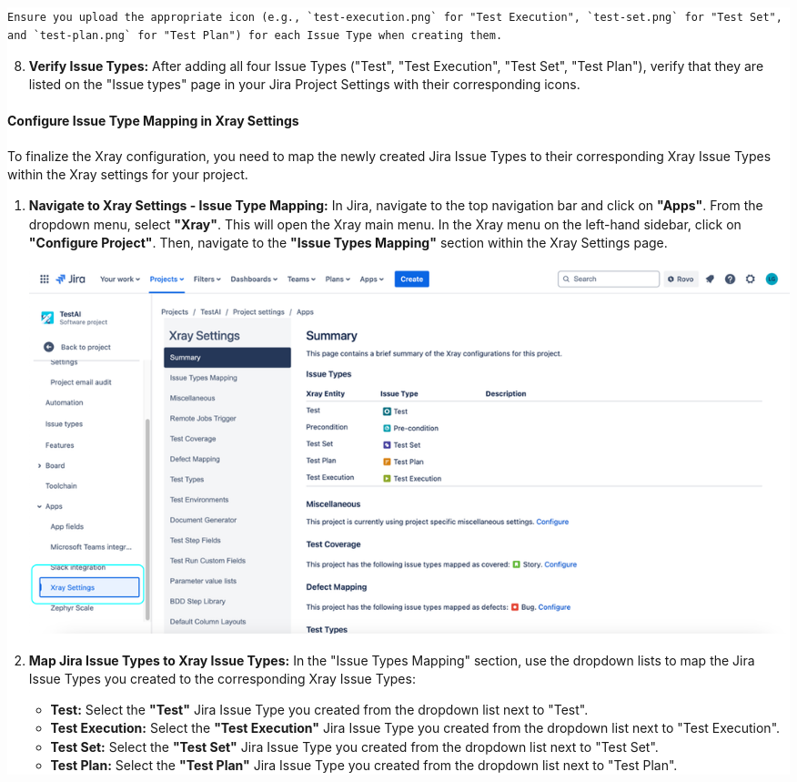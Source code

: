     Ensure you upload the appropriate icon (e.g., `test-execution.png` for "Test Execution", `test-set.png` for "Test Set", and `test-plan.png` for "Test Plan") for each Issue Type when creating them.

8.  **Verify Issue Types:** After adding all four Issue Types ("Test", "Test Execution", "Test Set", "Test Plan"), verify that they are listed on the "Issue types" page in your Jira Project Settings with their corresponding icons.

    
#### Configure Issue Type Mapping in Xray Settings

To finalize the Xray configuration, you need to map the newly created Jira Issue Types to their corresponding Xray Issue Types within the Xray settings for your project.

1.  **Navigate to Xray Settings - Issue Type Mapping:** In Jira, navigate to the top navigation bar and click on **"Apps"**. From the dropdown menu, select **"Xray"**. This will open the Xray main menu. In the Xray menu on the left-hand sidebar, click on **"Configure Project"**. Then, navigate to the **"Issue Types Mapping"** section within the Xray Settings page.

    ![XrayCloud-Issue_Types_List](../../img/integrations/toolkits/xraycloud/XrayCloud-Issue_Types_List.png)    

2.  **Map Jira Issue Types to Xray Issue Types:** In the "Issue Types Mapping" section, use the dropdown lists to map the Jira Issue Types you created to the corresponding Xray Issue Types:
    *   **Test:** Select the **"Test"** Jira Issue Type you created from the dropdown list next to "Test".
    *   **Test Execution:** Select the **"Test Execution"** Jira Issue Type you created from the dropdown list next to "Test Execution".
    *   **Test Set:** Select the **"Test Set"** Jira Issue Type you created from the dropdown list next to "Test Set".
    *   **Test Plan:** Select the **"Test Plan"** Jira Issue Type you created from the dropdown list next to "Test Plan".
